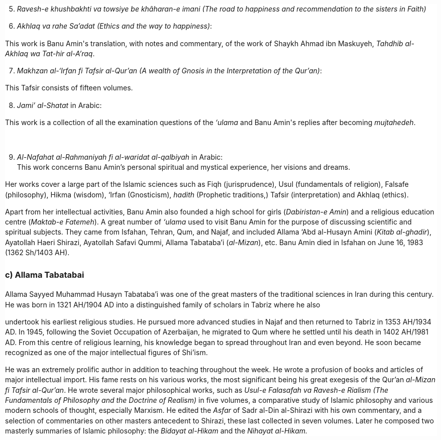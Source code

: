 5. *Ravesh-e khushbakhti va towsiye be khâharan-e imani (The road to
happiness and recommendation to the sisters in Faith)*

6. *Akhlaq va rahe Sa’adat (Ethics and the way to happiness)*:

This work is Banu Amin's translation, with notes and commentary, of the
work of Shaykh Ahmad ibn Maskuyeh, *Tahdhib al-Akhlaq wa Tat-hir
al-A’raq*.

7. *Makhzan al-‘Irfan fi Tafsir al-Qur’an (A wealth of Gnosis in the
Interpretation of the Qur’an)*:

This Tafsir consists of fifteen volumes.

8. *Jami’ al-Shatat* in Arabic:

This work is a collection of all the examination questions of the
*‘ulama* and Banu Amin's replies after becoming *mujtahedeh*.

 

9. *Al-Nafahat al-Rahmaniyah fi al-waridat al-qalbiyah* in Arabic:  
 This work concerns Banu Amin’s personal spiritual and mystical
experience, her visions and dreams.

Her works cover a large part of the Islamic sciences such as Fiqh
(jurisprudence), Usul (fundamentals of religion), Falsafe (philosophy),
Hikma (wisdom), ‘Irfan (Gnosticism), *hadith* (Prophetic traditions,)
Tafsir (interpretation) and Akhlaq (ethics).

Apart from her intellectual activities, Banu Amin also founded a high
school for girls (*Dabiristan-e Amin*) and a religious education centre
(*Maktab-e Fatemeh*). A great number of *‘ulama* used to visit Banu Amin
for the purpose of discussing scientific and spiritual subjects. They
came from Isfahan, Tehran, Qum, and Najaf, and included Allama ‘Abd
al-Husayn Amini (*Kitab al-ghadir*), Ayatollah Haeri Shirazi, Ayatollah
Safavi Qummi, Allama Tabataba’i (*al-Mizan*), etc. Banu Amin died in
Isfahan on June 16, 1983 (1362 Sh/1403 AH).

### c) Allama Tabatabai

Allama Sayyed Muhammad Husayn Tabataba’i was one of the great masters of
the traditional sciences in Iran during this century. He was born in
1321 AH/1904 AD into a distinguished family of scholars in Tabriz where
he also

undertook his earliest religious studies. He pursued more advanced
studies in Najaf and then returned to Tabriz in 1353 AH/1934 AD. In
1945, following the Soviet Occupation of Azerbaijan, he migrated to Qum
where he settled until his death in 1402 AH/1981 AD. From this centre of
religious learning, his knowledge began to spread throughout Iran and
even beyond. He soon became recognized as one of the major intellectual
figures of Shi’ism.

He was an extremely prolific author in addition to teaching throughout
the week. He wrote a profusion of books and articles of major
intellectual import. His fame rests on his various works, the most
significant being his great exegesis of the Qur’an *al-Mizan fi Tafsir
al-Qur’an*. He wrote several major philosophical works, such as *Usul-e
Falasafah va Ravesh-e Rialism (The Fundamentals of Philosophy and the
Doctrine of Realism)* in five volumes, a comparative study of Islamic
philosophy and various modern schools of thought, especially Marxism. He
edited the *Asfar* of Sadr al-Din al-Shirazi with his own commentary,
and a selection of commentaries on other masters antecedent to Shirazi,
these last collected in seven volumes. Later he composed two masterly
summaries of Islamic philosophy: the *Bidayat al-Hikam* and the *Nihayat
al-Hikam.*
